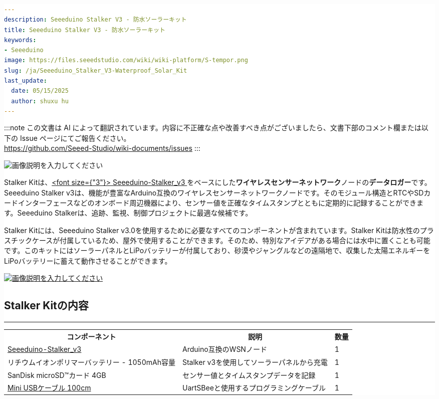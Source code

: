 ```yaml
---
description: Seeeduino Stalker V3 - 防水ソーラーキット
title: Seeeduino Stalker V3 - 防水ソーラーキット
keywords:
- Seeeduino 
image: https://files.seeedstudio.com/wiki/wiki-platform/S-tempor.png
slug: /ja/Seeeduino_Stalker_V3-Waterproof_Solar_Kit
last_update:
  date: 05/15/2025
  author: shuxu hu
---
```

:::note
この文書は AI によって翻訳されています。内容に不正確な点や改善すべき点がございましたら、文書下部のコメント欄または以下の Issue ページにてご報告ください。  
https://github.com/Seeed-Studio/wiki-documents/issues
:::

![画像説明を入力してください](https://files.seeedstudio.com/wiki/Seeeduino_Stalker_V3-Waterproof_Solar_Kit/img/Seeeduino_Stalker_V3-Waterproof_Solar_Kit.JPG)

Stalker Kitは、<a href="/ja/Seeeduino-Stalker_v3" ><span><font size={"3"}> Seeeduino-Stalker_v3 </font></span></a>をベースにした**ワイヤレスセンサーネットワーク**ノードの**データロガー**です。Seeeduino Stalker v3は、機能が豊富なArduino互換のワイヤレスセンサーネットワークノードです。そのモジュール構造とRTCやSDカードインターフェースなどのオンボード周辺機器により、センサー値を正確なタイムスタンプとともに定期的に記録することができます。Seeeduino Stalkerは、追跡、監視、制御プロジェクトに最適な候補です。

Stalker Kitには、Seeeduino Stalker v3.0を使用するために必要なすべてのコンポーネントが含まれています。Stalker Kitは防水性のプラスチックケースが付属しているため、屋外で使用することができます。そのため、特別なアイデアがある場合には水中に置くことも可能です。このキットにはソーラーパネルとLiPoバッテリーが付属しており、砂漠やジャングルなどの遠隔地で、収集した太陽エネルギーをLiPoバッテリーに蓄えて動作させることができます。

[![画像説明を入力してください](https://files.seeedstudio.com/wiki/Seeed-WiKi/docs/images/300px-Get_One_Now_Banner-ragular.png)](https://www.seeedstudio.com/Seeeduino-Stalker-V3-Waterproof-Solar-Kit-p-2441.html)

## Stalker Kitの内容

---
<table>
<tr>
<th> コンポーネント </th>
<th> 説明 </th>
<th> 数量 </th>
</tr>
<tr>
<td> <a href="/ja/Seeeduino-Stalker_v3" ><span><font size={"3"}> Seeeduino-Stalker_v3 </font></span></a> </td>
<td> Arduino互換のWSNノード </td>
<td> 1 </td>
</tr>
<tr>
<td> リチウムイオンポリマーバッテリー - 1050mAh容量 </td>
<td> Stalker v3を使用してソーラーパネルから充電 </td>
<td> 1 </td>
</tr>
<tr>
<td> SanDisk microSD™カード 4GB </td>
<td> センサー値とタイムスタンプデータを記録 </td>
<td> 1 </td>
</tr>
<tr>
<td> <a href="https://www.seeedstudio.com/mini-usb-cable-110cm-p-252.html?cPath=178_179" ><span><font size={"3"}> Mini USBケーブル 100cm </font></span></a> </td>
<td> UartSBeeと使用するプログラミングケーブル </td>
<td> 1 </td>
</tr>
<tr>